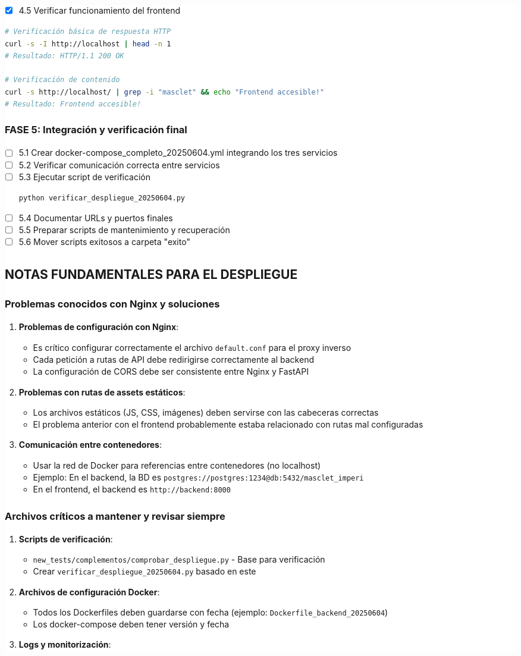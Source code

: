 - [X] 4.5 Verificar funcionamiento del frontend

```bash
# Verificación básica de respuesta HTTP
curl -s -I http://localhost | head -n 1
# Resultado: HTTP/1.1 200 OK

# Verificación de contenido
curl -s http://localhost/ | grep -i "masclet" && echo "Frontend accesible!"
# Resultado: Frontend accesible!
```

### FASE 5: Integración y verificación final

- [ ] 5.1 Crear docker-compose_completo_20250604.yml integrando los tres servicios
- [ ] 5.2 Verificar comunicación correcta entre servicios
- [ ] 5.3 Ejecutar script de verificación
  ```
  python verificar_despliegue_20250604.py
  ```
- [ ] 5.4 Documentar URLs y puertos finales
- [ ] 5.5 Preparar scripts de mantenimiento y recuperación
- [ ] 5.6 Mover scripts exitosos a carpeta "exito"

## NOTAS FUNDAMENTALES PARA EL DESPLIEGUE

### Problemas conocidos con Nginx y soluciones

1. **Problemas de configuración con Nginx**:

   - Es crítico configurar correctamente el archivo `default.conf` para el proxy inverso
   - Cada petición a rutas de API debe redirigirse correctamente al backend
   - La configuración de CORS debe ser consistente entre Nginx y FastAPI
2. **Problemas con rutas de assets estáticos**:

   - Los archivos estáticos (JS, CSS, imágenes) deben servirse con las cabeceras correctas
   - El problema anterior con el frontend probablemente estaba relacionado con rutas mal configuradas
3. **Comunicación entre contenedores**:

   - Usar la red de Docker para referencias entre contenedores (no localhost)
   - Ejemplo: En el backend, la BD es `postgres://postgres:1234@db:5432/masclet_imperi`
   - En el frontend, el backend es `http://backend:8000`

### Archivos críticos a mantener y revisar siempre

1. **Scripts de verificación**:

   - `new_tests/complementos/comprobar_despliegue.py` - Base para verificación
   - Crear `verificar_despliegue_20250604.py` basado en este
2. **Archivos de configuración Docker**:

   - Todos los Dockerfiles deben guardarse con fecha (ejemplo: `Dockerfile_backend_20250604`)
   - Los docker-compose deben tener versión y fecha
3. **Logs y monitorización**:
